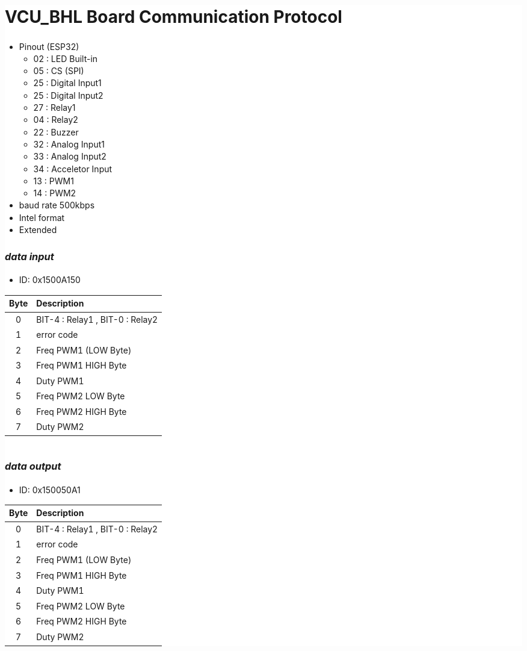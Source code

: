 # **VCU_BHL Board Communication Protocol**
* Pinout (ESP32)
    * 02 : LED Built-in
    * 05 : CS (SPI) 
    * 25 : Digital Input1
    * 25 : Digital Input2
    * 27 : Relay1
    * 04 : Relay2
    * 22 : Buzzer
    * 32 : Analog Input1
    * 33 : Analog Input2
    * 34 : Acceletor Input
    * 13 : PWM1
    * 14 : PWM2
* baud rate  500kbps
* Intel format
* Extended
### *data input*

* ID: 0x1500A150

|Byte|Description
|:-:|:-|
| 0 | BIT-4 : Relay1 , BIT-0 : Relay2|
| 1 | error code|
| 2 | Freq PWM1 (LOW  Byte)|
| 3 | Freq PWM1 HIGH Byte|
| 4 | Duty PWM1|
| 5 | Freq PWM2 LOW  Byte|
| 6 | Freq PWM2 HIGH Byte|
| 7 | Duty PWM2|

#
### *data output*
* ID: 0x150050A1

|Byte|Description|
|:-:|:-|
| 0 | BIT-4 : Relay1 , BIT-0 : Relay2|
| 1 | error code|
| 2 | Freq PWM1 (LOW  Byte)|
| 3 | Freq PWM1 HIGH Byte|
| 4 | Duty PWM1|
| 5 | Freq PWM2 LOW  Byte|
| 6 | Freq PWM2 HIGH Byte|
| 7 | Duty PWM2|
